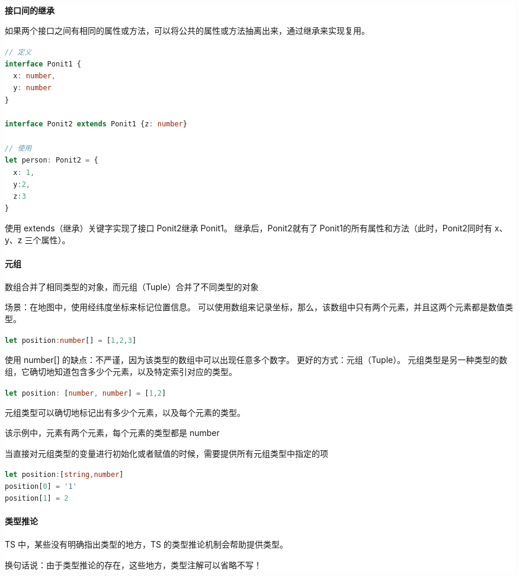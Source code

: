 

**接口间的继承**

如果两个接口之间有相同的属性或方法，可以将公共的属性或方法抽离出来，通过继承来实现复用。

```typescript
// 定义
interface Ponit1 {
  x: number,
  y: number
}

interface Ponit2 extends Ponit1 {z: number}

// 使用
let person: Ponit2 = {
  x: 1,
  y:2,
  z:3
}
```

使用 extends（继承）关键字实现了接口 Ponit2继承 Ponit1。 继承后，Ponit2就有了 Ponit1的所有属性和方法（此时，Ponit2同时有 x、y、z 三个属性）。

#### 元组

数组合并了相同类型的对象，而元组（Tuple）合并了不同类型的对象

场景：在地图中，使用经纬度坐标来标记位置信息。 可以使用数组来记录坐标，那么，该数组中只有两个元素，并且这两个元素都是数值类型。

```typescript
let position:number[] = [1,2,3]
```

使用 number[] 的缺点：不严谨，因为该类型的数组中可以出现任意多个数字。 更好的方式：元组（Tuple）。 元组类型是另一种类型的数组，它确切地知道包含多少个元素，以及特定索引对应的类型。

```typescript
let position: [number, number] = [1,2]
```

元组类型可以确切地标记出有多少个元素，以及每个元素的类型。 

该示例中，元素有两个元素，每个元素的类型都是 number



当直接对元组类型的变量进行初始化或者赋值的时候，需要提供所有元组类型中指定的项

```typescript
let position:[string,number]
position[0] = '1'
position[1] = 2
```

#### 类型推论

TS 中，某些没有明确指出类型的地方，TS 的类型推论机制会帮助提供类型。 

换句话说：由于类型推论的存在，这些地方，类型注解可以省略不写！ 
